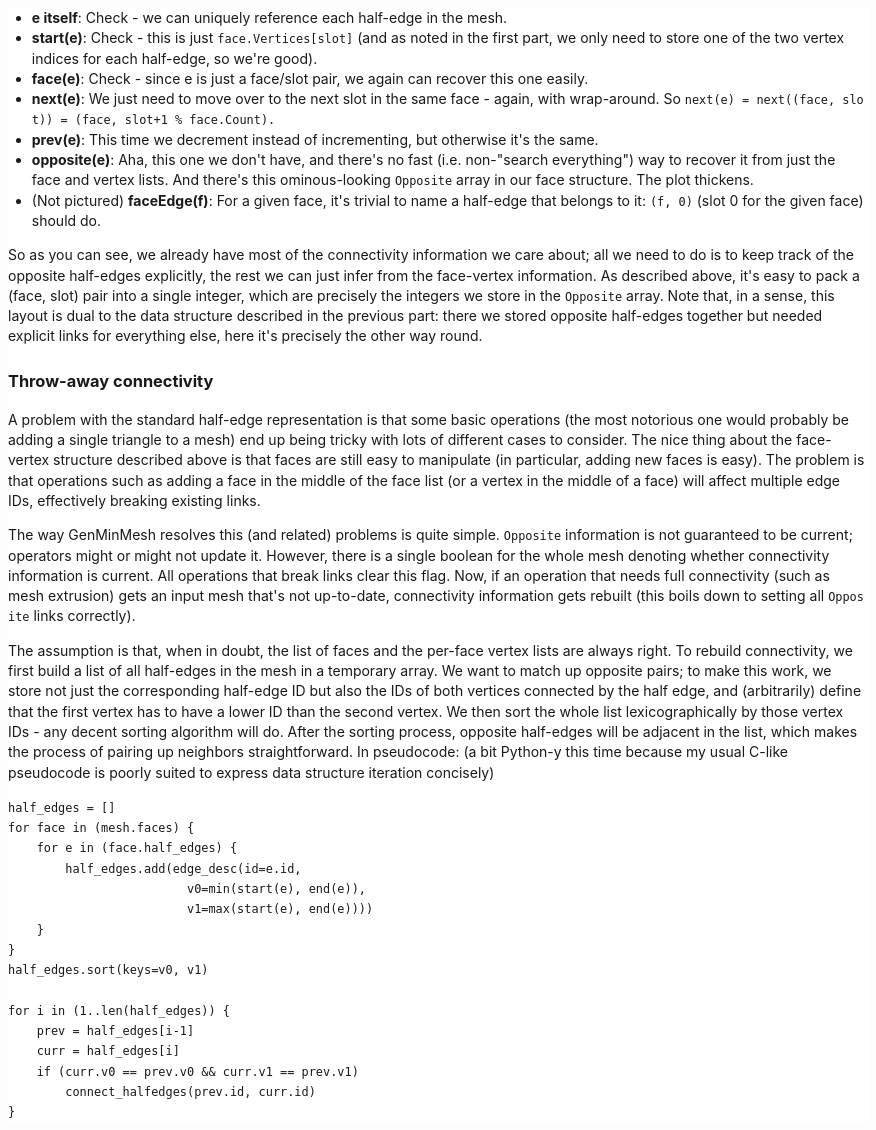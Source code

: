 * **e itself**: Check \- we can uniquely reference each half\-edge in the mesh.
* **start\(e\)**: Check \- this is just `face.Vertices[slot]` \(and as noted in the first part, we only need to store one of the two vertex indices for each half\-edge, so we're good\).
* **face\(e\)**: Check \- since e is just a face/slot pair, we again can recover this one easily.
* **next\(e\)**: We just need to move over to the next slot in the same face \- again, with wrap\-around. So `next(e) = next((face, slot)) = (face, slot+1 % face.Count).`
* **prev\(e\)**: This time we decrement instead of incrementing, but otherwise it's the same.
* **opposite\(e\)**: Aha, this one we don't have, and there's no fast \(i.e. non\-"search everything"\) way to recover it from just the face and vertex lists. And there's this ominous\-looking `Opposite` array in our face structure. The plot thickens.
* \(Not pictured\) **faceEdge\(f\)**: For a given face, it's trivial to name a half\-edge that belongs to it: `(f, 0)` \(slot 0 for the given face\) should do.

So as you can see, we already have most of the connectivity information we care about; all we need to do is to keep track of the opposite half\-edges explicitly, the rest we can just infer from the face\-vertex information. As described above, it's easy to pack a \(face, slot\) pair into a single integer, which are precisely the integers we store in the `Opposite` array. Note that, in a sense, this layout is dual to the data structure described in the previous part: there we stored opposite half\-edges together but needed explicit links for everything else, here it's precisely the other way round.

### Throw\-away connectivity

A problem with the standard half\-edge representation is that some basic operations \(the most notorious one would probably be adding a single triangle to a mesh\) end up being tricky with lots of different cases to consider. The nice thing about the face\-vertex structure described above is that faces are still easy to manipulate \(in particular, adding new faces is easy\). The problem is that operations such as adding a face in the middle of the face list \(or a vertex in the middle of a face\) will affect multiple edge IDs, effectively breaking existing links.

The way GenMinMesh resolves this \(and related\) problems is quite simple. `Opposite` information is not guaranteed to be current; operators might or might not update it. However, there is a single boolean for the whole mesh denoting whether connectivity information is current. All operations that break links clear this flag. Now, if an operation that needs full connectivity \(such as mesh extrusion\) gets an input mesh that's not up\-to\-date, connectivity information gets rebuilt \(this boils down to setting all `Opposite` links correctly\).

The assumption is that, when in doubt, the list of faces and the per\-face vertex lists are always right. To rebuild connectivity, we first build a list of all half\-edges in the mesh in a temporary array. We want to match up opposite pairs; to make this work, we store not just the corresponding half\-edge ID but also the IDs of both vertices connected by the half edge, and \(arbitrarily\) define that the first vertex has to have a lower ID than the second vertex. We then sort the whole list lexicographically by those vertex IDs \- any decent sorting algorithm will do. After the sorting process, opposite half\-edges will be adjacent in the list, which makes the process of pairing up neighbors straightforward. In pseudocode: \(a bit Python\-y this time because my usual C\-like pseudocode is poorly suited to express data structure iteration concisely\)

```
half_edges = []
for face in (mesh.faces) {
    for e in (face.half_edges) {
        half_edges.add(edge_desc(id=e.id,
                         v0=min(start(e), end(e)),
                         v1=max(start(e), end(e))))
    }
}
half_edges.sort(keys=v0, v1)

for i in (1..len(half_edges)) {
    prev = half_edges[i-1]
    curr = half_edges[i]
    if (curr.v0 == prev.v0 && curr.v1 == prev.v1)
        connect_halfedges(prev.id, curr.id)
}
```
